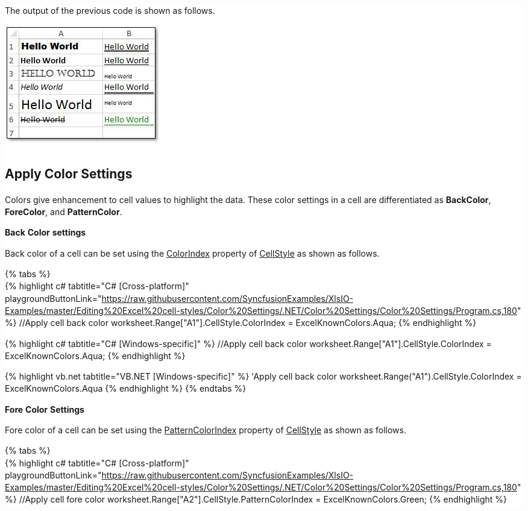 The output of the previous code is shown as follows.

![Excel document with different font settings](Working-with-Cell-or-Range-Formatting_images/Working-with-Cell-or-Range-Formatting_img4.jpeg)


## Apply Color Settings

Colors give enhancement to cell values to highlight the data. These color settings in a cell are differentiated as **BackColor**, **ForeColor**, and **PatternColor**.

**Back** **Color** **settings**

Back color of a cell can be set using the [ColorIndex](https://help.syncfusion.com/cr/document-processing/Syncfusion.XlsIO.IExtendedFormat.html#Syncfusion_XlsIO_IExtendedFormat_ColorIndex) property of [CellStyle](https://help.syncfusion.com/cr/document-processing/Syncfusion.XlsIO.IStyle.html) as shown as follows.

{% tabs %}  
{% highlight c# tabtitle="C# [Cross-platform]" playgroundButtonLink="https://raw.githubusercontent.com/SyncfusionExamples/XlsIO-Examples/master/Editing%20Excel%20cell-styles/Color%20Settings/.NET/Color%20Settings/Color%20Settings/Program.cs,180" %}
//Apply cell back color
worksheet.Range["A1"].CellStyle.ColorIndex = ExcelKnownColors.Aqua;
{% endhighlight %}

{% highlight c# tabtitle="C# [Windows-specific]" %}
//Apply cell back color
worksheet.Range["A1"].CellStyle.ColorIndex = ExcelKnownColors.Aqua;
{% endhighlight %}

{% highlight vb.net tabtitle="VB.NET [Windows-specific]" %}
'Apply cell back color
worksheet.Range("A1").CellStyle.ColorIndex = ExcelKnownColors.Aqua
{% endhighlight %}
{% endtabs %}    

**Fore** **Color** **Settings**

Fore color of a cell can be set using the [PatternColorIndex](https://help.syncfusion.com/cr/document-processing/Syncfusion.XlsIO.IExtendedFormat.html#Syncfusion_XlsIO_IExtendedFormat_PatternColorIndex) property of [CellStyle](https://help.syncfusion.com/cr/document-processing/Syncfusion.XlsIO.IStyle.html) as shown as follows.

{% tabs %}  
{% highlight c# tabtitle="C# [Cross-platform]" playgroundButtonLink="https://raw.githubusercontent.com/SyncfusionExamples/XlsIO-Examples/master/Editing%20Excel%20cell-styles/Color%20Settings/.NET/Color%20Settings/Color%20Settings/Program.cs,180" %}
//Apply cell fore color
worksheet.Range["A2"].CellStyle.PatternColorIndex = ExcelKnownColors.Green;
{% endhighlight %}
